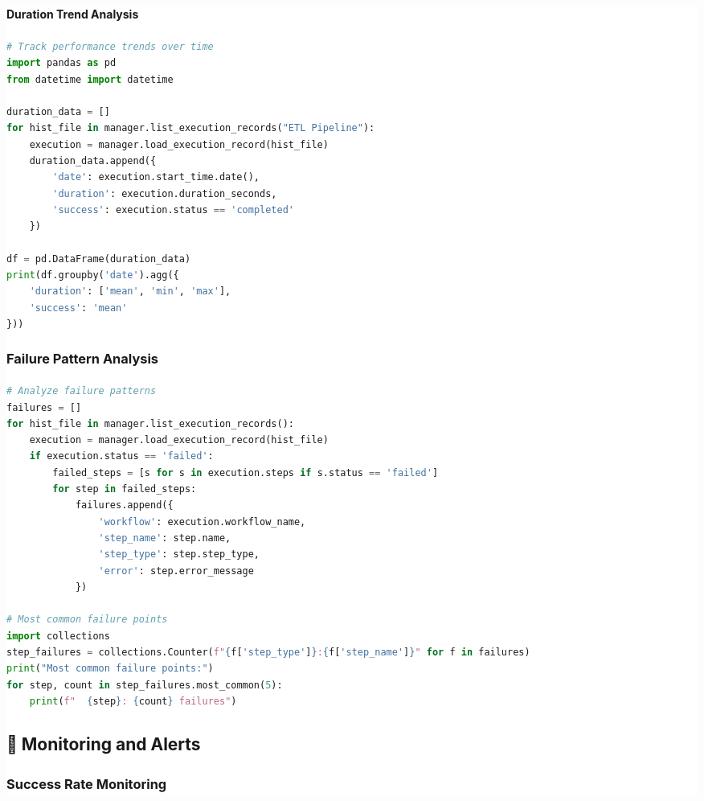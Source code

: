 #### Duration Trend Analysis

```python
# Track performance trends over time
import pandas as pd
from datetime import datetime

duration_data = []
for hist_file in manager.list_execution_records("ETL Pipeline"):
    execution = manager.load_execution_record(hist_file)
    duration_data.append({
        'date': execution.start_time.date(),
        'duration': execution.duration_seconds,
        'success': execution.status == 'completed'
    })

df = pd.DataFrame(duration_data)
print(df.groupby('date').agg({
    'duration': ['mean', 'min', 'max'],
    'success': 'mean'
}))
```

### Failure Pattern Analysis

```python
# Analyze failure patterns
failures = []
for hist_file in manager.list_execution_records():
    execution = manager.load_execution_record(hist_file)
    if execution.status == 'failed':
        failed_steps = [s for s in execution.steps if s.status == 'failed']
        for step in failed_steps:
            failures.append({
                'workflow': execution.workflow_name,
                'step_name': step.name,
                'step_type': step.step_type,
                'error': step.error_message
            })

# Most common failure points
import collections
step_failures = collections.Counter(f"{f['step_type']}:{f['step_name']}" for f in failures)
print("Most common failure points:")
for step, count in step_failures.most_common(5):
    print(f"  {step}: {count} failures")
```

## 🚨 Monitoring and Alerts

### Success Rate Monitoring
